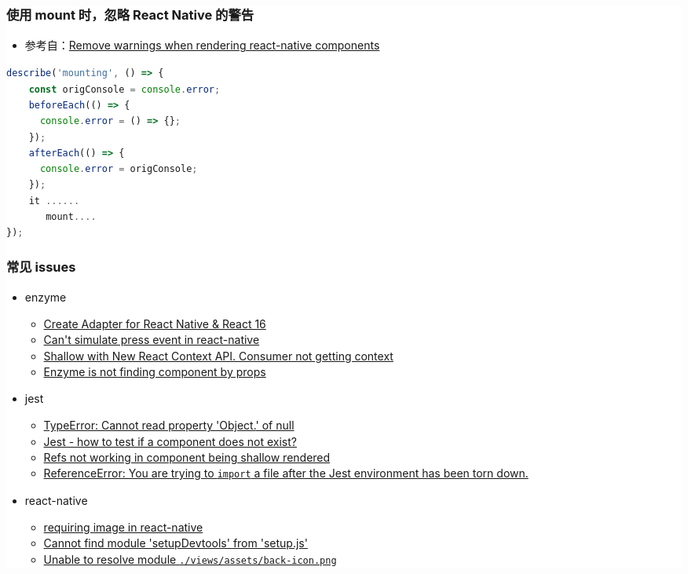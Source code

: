 ### 使用 mount 时，忽略 React Native 的警告

- 参考自：[Remove warnings when rendering react-native components](https://github.com/enzymejs/enzyme/issues/831#issuecomment-352934963)

```js
describe('mounting', () => {
    const origConsole = console.error;
    beforeEach(() => {
      console.error = () => {};
    });
    afterEach(() => {
      console.error = origConsole;
    });
    it ......
       mount....
});
```

### 常见 issues

- enzyme
  - [Create Adapter for React Native & React 16](https://github.com/enzymejs/enzyme/issues/1436)
  - [Can't simulate press event in react-native](https://github.com/enzymejs/enzyme/issues/991)
  - [Shallow with New React Context API. Consumer not getting context](https://github.com/enzymejs/enzyme/issues/1636)
  - [Enzyme is not finding component by props](https://stackoverflow.com/questions/40776121/enzyme-is-not-finding-component-by-props)
- jest

  - [TypeError: Cannot read property 'Object.<anonymous>' of null](https://github.com/facebook/jest/issues/4710)
  - [Jest - how to test if a component does not exist?](https://stackoverflow.com/questions/46252396/jest-how-to-test-if-a-component-does-not-exist)
  - [Refs not working in component being shallow rendered](https://github.com/enzymejs/enzyme/issues/316)
  - [ReferenceError: You are trying to `import` a file after the Jest environment has been torn down.](https://github.com/facebook/jest/issues/6434)

- react-native
  - [requiring image in react-native](https://github.com/facebook/jest/issues/919)
  - [Cannot find module 'setupDevtools' from 'setup.js'](https://github.com/facebook/jest/issues/3822)
  - [Unable to resolve module `./views/assets/back-icon.png`](https://github.com/react-navigation/react-navigation/issues/7950#issuecomment-615220412)
